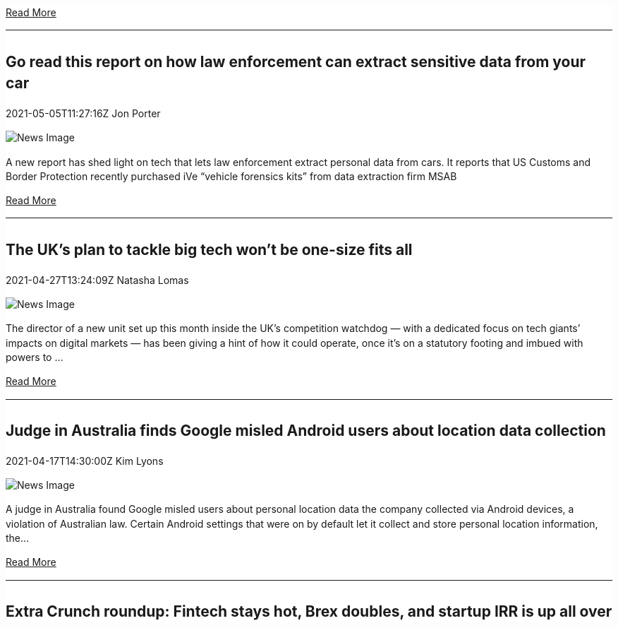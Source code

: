 [Read More](http://techcrunch.com/2021/04/15/how-startups-can-ensure-ccpa-and-gdpr-compliance-in-2021/)

---
    
## Go read this report on how law enforcement can extract sensitive data from your car

2021-05-05T11:27:16Z Jon Porter

![News Image](https://cdn.vox-cdn.com/thumbor/nk-drxT0WYuHTTAQw6MhPgi4LK8=/0x146:2040x1214/fit-in/1200x630/cdn.vox-cdn.com/uploads/chorus_asset/file/8792137/acastro_170629_1777_0008_v2.jpg)

A new report has shed light on tech that lets law enforcement extract personal data from cars. It reports that US Customs and Border Protection recently purchased iVe “vehicle forensics kits” from data extraction firm MSAB

[Read More](https://www.theverge.com/2021/5/5/22420674/go-read-this-intercept-report-vehicle-forensics-infotainment-personal-sensitive-data-law-enforcement)

---
    
## The UK’s plan to tackle big tech won’t be one-size fits all

2021-04-27T13:24:09Z Natasha Lomas

![News Image](https://techcrunch.com/wp-content/uploads/2021/04/GettyImages-1016873088.jpg?w=599)

The director of a new unit set up this month inside the UK’s competition watchdog — with a dedicated focus on tech giants’ impacts on digital markets — has been giving a hint of how it could operate, once it’s on a statutory footing and imbued with powers to …

[Read More](http://techcrunch.com/2021/04/27/the-uks-plan-to-tackle-big-tech-wont-be-one-sized-fits-all/)

---
    
## Judge in Australia finds Google misled Android users about location data collection

2021-04-17T14:30:00Z Kim Lyons

![News Image](https://cdn.vox-cdn.com/thumbor/ur79HGb9ir4zq0hf6rrbqClBA0s=/0x146:2040x1214/fit-in/1200x630/cdn.vox-cdn.com/uploads/chorus_asset/file/10801249/acastro_180508_1777_google_IO_0002.jpg)

A judge in Australia found Google misled users about personal location data the company collected via Android devices,  a violation of Australian law. Certain Android settings that were on by default let it collect and store personal location information, the…

[Read More](https://www.theverge.com/2021/4/17/22389157/google-australia-judge-violation-privacy-android)

---
    
## Extra Crunch roundup: Fintech stays hot, Brex doubles, and startup IRR is up all over
